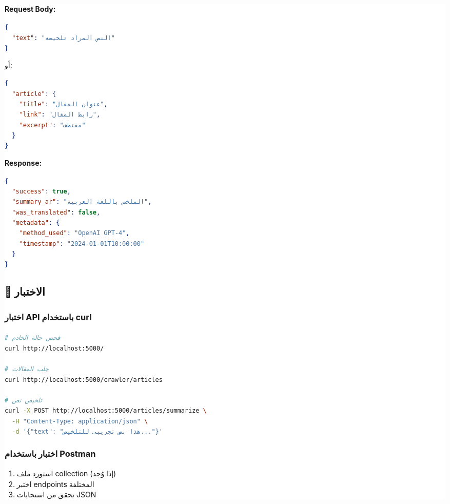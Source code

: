 **Request Body:**
```json
{
  "text": "النص المراد تلخيصه"
}
```
أو:
```json
{
  "article": {
    "title": "عنوان المقال",
    "link": "رابط المقال",
    "excerpt": "مقتطف"
  }
}
```

**Response:**
```json
{
  "success": true,
  "summary_ar": "الملخص باللغة العربية",
  "was_translated": false,
  "metadata": {
    "method_used": "OpenAI GPT-4",
    "timestamp": "2024-01-01T10:00:00"
  }
}
```

## 🧪 الاختبار

### اختبار API باستخدام curl

```bash
# فحص حالة الخادم
curl http://localhost:5000/

# جلب المقالات
curl http://localhost:5000/crawler/articles

# تلخيص نص
curl -X POST http://localhost:5000/articles/summarize \
  -H "Content-Type: application/json" \
  -d '{"text": "هذا نص تجريبي للتلخيص..."}'
```

### اختبار باستخدام Postman

1. استورد ملف collection (إذا وُجد)
2. اختبر endpoints المختلفة
3. تحقق من استجابات JSON

